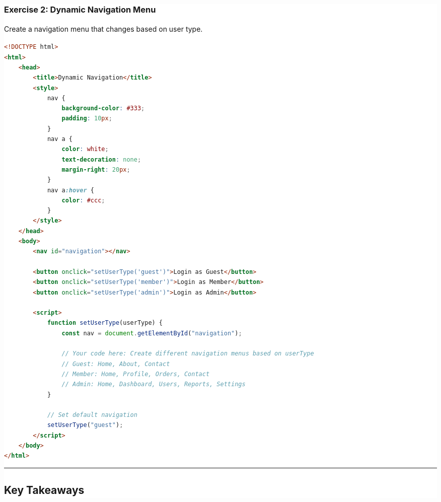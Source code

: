 ### Exercise 2: Dynamic Navigation Menu

Create a navigation menu that changes based on user type.

```html
<!DOCTYPE html>
<html>
    <head>
        <title>Dynamic Navigation</title>
        <style>
            nav {
                background-color: #333;
                padding: 10px;
            }
            nav a {
                color: white;
                text-decoration: none;
                margin-right: 20px;
            }
            nav a:hover {
                color: #ccc;
            }
        </style>
    </head>
    <body>
        <nav id="navigation"></nav>

        <button onclick="setUserType('guest')">Login as Guest</button>
        <button onclick="setUserType('member')">Login as Member</button>
        <button onclick="setUserType('admin')">Login as Admin</button>

        <script>
            function setUserType(userType) {
                const nav = document.getElementById("navigation");

                // Your code here: Create different navigation menus based on userType
                // Guest: Home, About, Contact
                // Member: Home, Profile, Orders, Contact
                // Admin: Home, Dashboard, Users, Reports, Settings
            }

            // Set default navigation
            setUserType("guest");
        </script>
    </body>
</html>
```

---

## Key Takeaways
